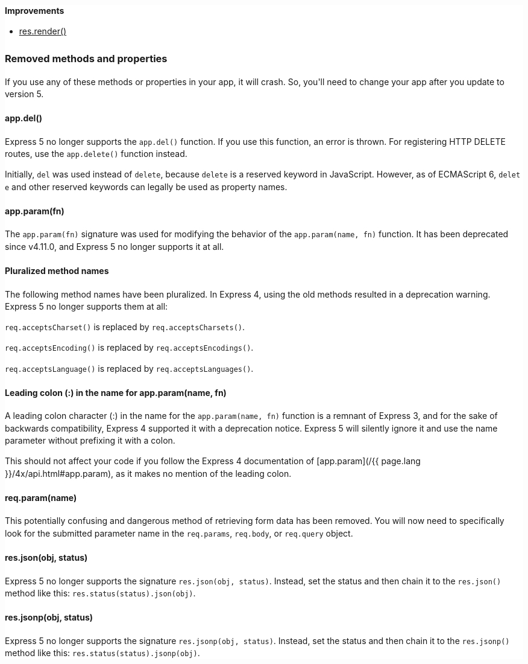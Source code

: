 **Improvements**

<ul class="doclist">
  <li><a href="#res.render">res.render()</a></li>
</ul>

<h3>Removed methods and properties</h3>

If you use any of these methods or properties in your app, it will crash. So, you'll need to change your app after you update to version 5.

<h4 id="app.del">app.del()</h4>

Express 5 no longer supports the `app.del()` function. If you use this function, an error is thrown. For registering HTTP DELETE routes, use the `app.delete()` function instead.

Initially, `del` was used instead of `delete`, because `delete` is a reserved keyword in JavaScript. However, as of ECMAScript 6, `delete` and other reserved keywords can legally be used as property names.

<h4 id="app.param">app.param(fn)</h4>

The `app.param(fn)` signature was used for modifying the behavior of the `app.param(name, fn)` function. It has been deprecated since v4.11.0, and Express 5 no longer supports it at all.

<h4 id="plural">Pluralized method names</h4>

The following method names have been pluralized. In Express 4, using the old methods resulted in a deprecation warning. Express 5 no longer supports them at all:

`req.acceptsCharset()` is replaced by `req.acceptsCharsets()`.

`req.acceptsEncoding()` is replaced by `req.acceptsEncodings()`.

`req.acceptsLanguage()` is replaced by `req.acceptsLanguages()`.

<h4 id="leading">Leading colon (:) in the name for app.param(name, fn)</h4>

A leading colon character (:) in the name for the `app.param(name, fn)` function is a remnant of Express 3, and for the sake of backwards compatibility, Express 4 supported it with a deprecation notice. Express 5 will silently ignore it and use the name parameter without prefixing it with a colon.

This should not affect your code if you follow the Express 4 documentation of [app.param](/{{ page.lang }}/4x/api.html#app.param), as it makes no mention of the leading colon.

<h4 id="req.param">req.param(name)</h4>

This potentially confusing and dangerous method of retrieving form data has been removed. You will now need to specifically look for the submitted parameter name in the `req.params`, `req.body`, or `req.query` object.

<h4 id="res.json">res.json(obj, status)</h4>

Express 5 no longer supports the signature `res.json(obj, status)`. Instead, set the status and then chain it to the `res.json()` method like this: `res.status(status).json(obj)`.

<h4 id="res.jsonp">res.jsonp(obj, status)</h4>

Express 5 no longer supports the signature `res.jsonp(obj, status)`. Instead, set the status and then chain it to the `res.jsonp()` method like this: `res.status(status).jsonp(obj)`.
